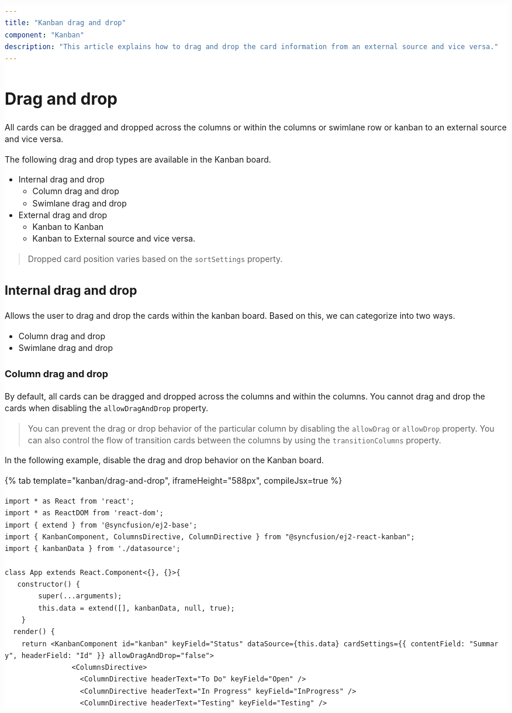```yaml
---
title: "Kanban drag and drop"
component: "Kanban"
description: "This article explains how to drag and drop the card information from an external source and vice versa."
---
```


# Drag and drop

All cards can be dragged and dropped across the columns or within the columns or swimlane row or kanban to an external source and vice versa.

The following drag and drop types are available in the Kanban board.

* Internal drag and drop
    * Column drag and drop
    * Swimlane drag and drop
* External drag and drop
    * Kanban to Kanban
    * Kanban to External source and vice versa.

> Dropped card position varies based on the `sortSettings` property.

## Internal drag and drop

Allows the user to drag and drop the cards within the kanban board. Based on this, we can categorize into two ways.

* Column drag and drop
* Swimlane drag and drop

### Column drag and drop

By default, all cards can be dragged and dropped across the columns and within the columns. You cannot drag and drop the cards when disabling the `allowDragAndDrop` property.

> You can prevent the drag or drop behavior of the particular column by disabling the `allowDrag` or `allowDrop` property.
> You can also control the flow of transition cards between the columns by using the `transitionColumns` property.

In the following example, disable the drag and drop behavior on the Kanban board.

{% tab template="kanban/drag-and-drop", iframeHeight="588px", compileJsx=true %}

```tsx
import * as React from 'react';
import * as ReactDOM from 'react-dom';
import { extend } from '@syncfusion/ej2-base';
import { KanbanComponent, ColumnsDirective, ColumnDirective } from "@syncfusion/ej2-react-kanban";
import { kanbanData } from './datasource';

class App extends React.Component<{}, {}>{
   constructor() {
        super(...arguments);
        this.data = extend([], kanbanData, null, true);
    }
  render() {
    return <KanbanComponent id="kanban" keyField="Status" dataSource={this.data} cardSettings={{ contentField: "Summary", headerField: "Id" }} allowDragAndDrop="false">
                <ColumnsDirective>
                  <ColumnDirective headerText="To Do" keyField="Open" />
                  <ColumnDirective headerText="In Progress" keyField="InProgress" />
                  <ColumnDirective headerText="Testing" keyField="Testing" />
```